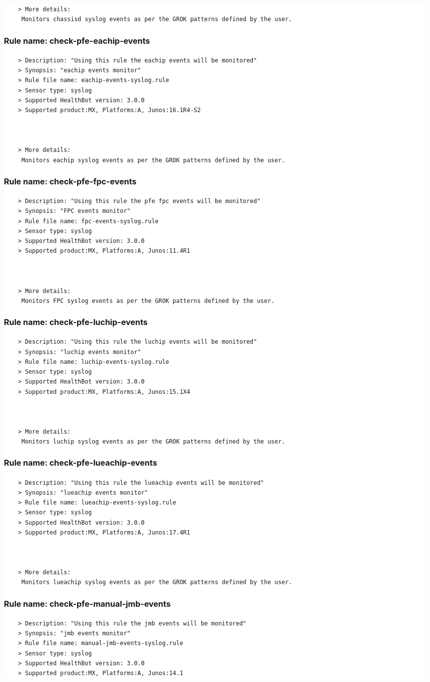 

		> More details:
		 Monitors chassisd syslog events as per the GROK patterns defined by the user.
### Rule name: check-pfe-eachip-events 
		> Description: "Using this rule the eachip events will be monitored"
		> Synopsis: "eachip events monitor"
		> Rule file name: eachip-events-syslog.rule
		> Sensor type: syslog 
		> Supported HealthBot version: 3.0.0
		> Supported product:MX, Platforms:A, Junos:16.1R4-S2



		> More details:
		 Monitors eachip syslog events as per the GROK patterns defined by the user.
### Rule name: check-pfe-fpc-events 
		> Description: "Using this rule the pfe fpc events will be monitored"
		> Synopsis: "FPC events monitor"
		> Rule file name: fpc-events-syslog.rule
		> Sensor type: syslog 
		> Supported HealthBot version: 3.0.0
		> Supported product:MX, Platforms:A, Junos:11.4R1



		> More details:
		 Monitors FPC syslog events as per the GROK patterns defined by the user.
### Rule name: check-pfe-luchip-events 
		> Description: "Using this rule the luchip events will be monitored"
		> Synopsis: "luchip events monitor"
		> Rule file name: luchip-events-syslog.rule
		> Sensor type: syslog 
		> Supported HealthBot version: 3.0.0
		> Supported product:MX, Platforms:A, Junos:15.1X4



		> More details:
		 Monitors luchip syslog events as per the GROK patterns defined by the user.
### Rule name: check-pfe-lueachip-events 
		> Description: "Using this rule the lueachip events will be monitored"
		> Synopsis: "lueachip events monitor"
		> Rule file name: lueachip-events-syslog.rule
		> Sensor type: syslog 
		> Supported HealthBot version: 3.0.0
		> Supported product:MX, Platforms:A, Junos:17.4R1



		> More details:
		 Monitors lueachip syslog events as per the GROK patterns defined by the user.
### Rule name: check-pfe-manual-jmb-events 
		> Description: "Using this rule the jmb events will be monitored"
		> Synopsis: "jmb events monitor"
		> Rule file name: manual-jmb-events-syslog.rule
		> Sensor type: syslog 
		> Supported HealthBot version: 3.0.0
		> Supported product:MX, Platforms:A, Junos:14.1
